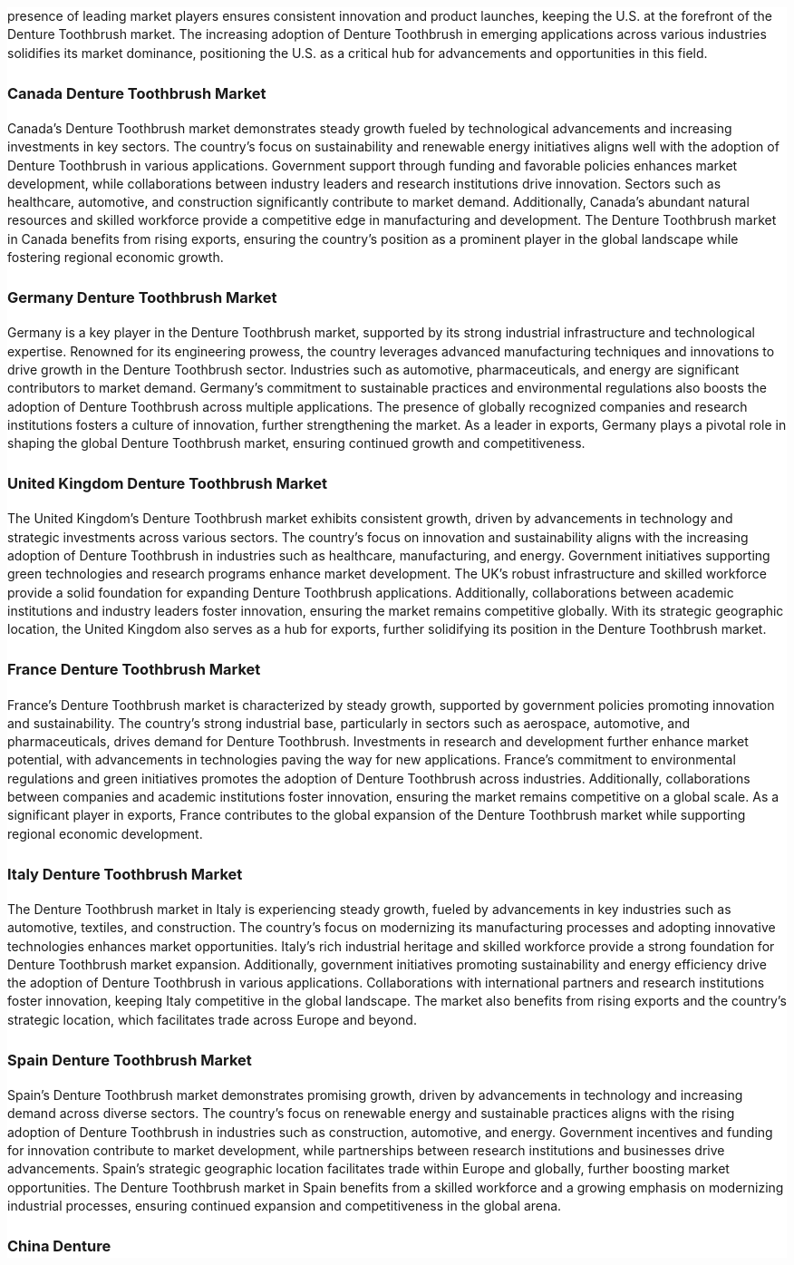 presence of leading market players ensures consistent innovation and product launches, keeping the U.S. at the forefront of the Denture Toothbrush market. The increasing adoption of Denture Toothbrush in emerging applications across various industries solidifies its market dominance, positioning the U.S. as a critical hub for advancements and opportunities in this field.</p><h3>Canada Denture Toothbrush Market</h3><p>Canada&rsquo;s Denture Toothbrush market demonstrates steady growth fueled by technological advancements and increasing investments in key sectors. The country&rsquo;s focus on sustainability and renewable energy initiatives aligns well with the adoption of Denture Toothbrush in various applications. Government support through funding and favorable policies enhances market development, while collaborations between industry leaders and research institutions drive innovation. Sectors such as healthcare, automotive, and construction significantly contribute to market demand. Additionally, Canada&rsquo;s abundant natural resources and skilled workforce provide a competitive edge in manufacturing and development. The Denture Toothbrush market in Canada benefits from rising exports, ensuring the country&rsquo;s position as a prominent player in the global landscape while fostering regional economic growth.</p><h3>Germany Denture Toothbrush Market</h3><p>Germany is a key player in the Denture Toothbrush market, supported by its strong industrial infrastructure and technological expertise. Renowned for its engineering prowess, the country leverages advanced manufacturing techniques and innovations to drive growth in the Denture Toothbrush sector. Industries such as automotive, pharmaceuticals, and energy are significant contributors to market demand. Germany&rsquo;s commitment to sustainable practices and environmental regulations also boosts the adoption of Denture Toothbrush across multiple applications. The presence of globally recognized companies and research institutions fosters a culture of innovation, further strengthening the market. As a leader in exports, Germany plays a pivotal role in shaping the global Denture Toothbrush market, ensuring continued growth and competitiveness.</p><h3>United Kingdom Denture Toothbrush Market</h3><p>The United Kingdom&rsquo;s Denture Toothbrush market exhibits consistent growth, driven by advancements in technology and strategic investments across various sectors. The country&rsquo;s focus on innovation and sustainability aligns with the increasing adoption of Denture Toothbrush in industries such as healthcare, manufacturing, and energy. Government initiatives supporting green technologies and research programs enhance market development. The UK&rsquo;s robust infrastructure and skilled workforce provide a solid foundation for expanding Denture Toothbrush applications. Additionally, collaborations between academic institutions and industry leaders foster innovation, ensuring the market remains competitive globally. With its strategic geographic location, the United Kingdom also serves as a hub for exports, further solidifying its position in the Denture Toothbrush market.</p><h3>France Denture Toothbrush Market</h3><p>France&rsquo;s Denture Toothbrush market is characterized by steady growth, supported by government policies promoting innovation and sustainability. The country&rsquo;s strong industrial base, particularly in sectors such as aerospace, automotive, and pharmaceuticals, drives demand for Denture Toothbrush. Investments in research and development further enhance market potential, with advancements in technologies paving the way for new applications. France&rsquo;s commitment to environmental regulations and green initiatives promotes the adoption of Denture Toothbrush across industries. Additionally, collaborations between companies and academic institutions foster innovation, ensuring the market remains competitive on a global scale. As a significant player in exports, France contributes to the global expansion of the Denture Toothbrush market while supporting regional economic development.</p><h3>Italy Denture Toothbrush Market</h3><p>The Denture Toothbrush market in Italy is experiencing steady growth, fueled by advancements in key industries such as automotive, textiles, and construction. The country&rsquo;s focus on modernizing its manufacturing processes and adopting innovative technologies enhances market opportunities. Italy&rsquo;s rich industrial heritage and skilled workforce provide a strong foundation for Denture Toothbrush market expansion. Additionally, government initiatives promoting sustainability and energy efficiency drive the adoption of Denture Toothbrush in various applications. Collaborations with international partners and research institutions foster innovation, keeping Italy competitive in the global landscape. The market also benefits from rising exports and the country&rsquo;s strategic location, which facilitates trade across Europe and beyond.</p><h3>Spain Denture Toothbrush Market</h3><p>Spain&rsquo;s Denture Toothbrush market demonstrates promising growth, driven by advancements in technology and increasing demand across diverse sectors. The country&rsquo;s focus on renewable energy and sustainable practices aligns with the rising adoption of Denture Toothbrush in industries such as construction, automotive, and energy. Government incentives and funding for innovation contribute to market development, while partnerships between research institutions and businesses drive advancements. Spain&rsquo;s strategic geographic location facilitates trade within Europe and globally, further boosting market opportunities. The Denture Toothbrush market in Spain benefits from a skilled workforce and a growing emphasis on modernizing industrial processes, ensuring continued expansion and competitiveness in the global arena.</p><h3>China Denture